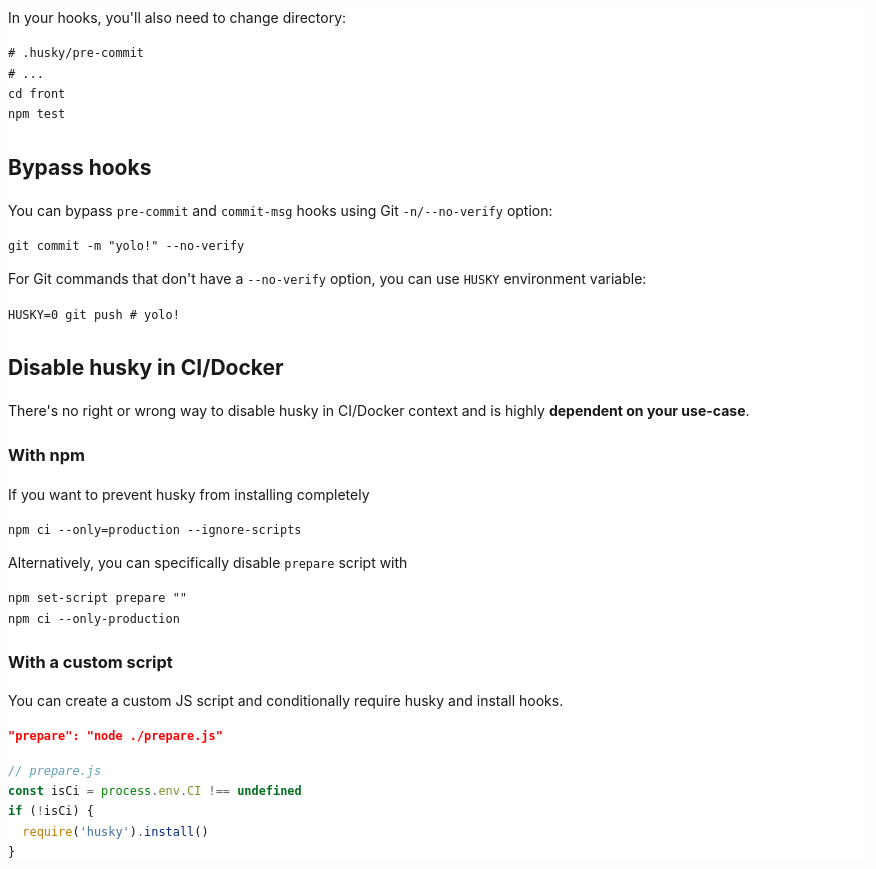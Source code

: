 In your hooks, you'll also need to change directory:

```shell
# .husky/pre-commit
# ...
cd front
npm test
```

## Bypass hooks

You can bypass `pre-commit` and `commit-msg` hooks using Git `-n/--no-verify` option:

```shell
git commit -m "yolo!" --no-verify
```

For Git commands that don't have a `--no-verify` option, you can use `HUSKY` environment variable:

```shell
HUSKY=0 git push # yolo!
```

## Disable husky in CI/Docker

There's no right or wrong way to disable husky in CI/Docker context and is highly __dependent on your use-case__.

### With npm

If you want to prevent husky from installing completely

```shell
npm ci --only=production --ignore-scripts
```

Alternatively, you can specifically disable `prepare` script with

```shell
npm set-script prepare ""
npm ci --only-production
```

### With a custom script

You can create a custom JS script and conditionally require husky and install hooks.

```json
"prepare": "node ./prepare.js"
```

```js
// prepare.js
const isCi = process.env.CI !== undefined
if (!isCi) {
  require('husky').install()
}
```
